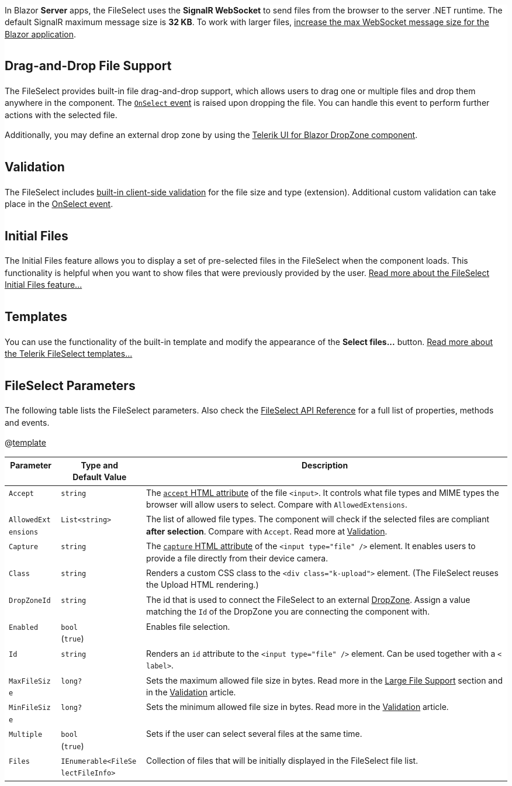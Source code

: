 In Blazor **Server** apps, the FileSelect uses the **SignalR WebSocket** to send files from the browser to the server .NET runtime. The default SignalR maximum message size is **32 KB**. To work with larger files, [increase the max WebSocket message size for the Blazor application](slug:common-kb-increase-signalr-max-message-size).

## Drag-and-Drop File Support

The FileSelect provides built-in file drag-and-drop support, which allows users to drag one or multiple files and drop them anywhere in the component. The [`OnSelect` event](slug:fileselect-events#onselect) is raised upon dropping the file. You can handle this event to perform further actions with the selected file.

Additionally, you may define an external drop zone by using the [Telerik UI for Blazor DropZone component](slug:dropzone-overview).

## Validation

The FileSelect includes [built-in client-side validation](slug:fileselect-validation) for the file size and type (extension). Additional custom validation can take place in the [OnSelect event](slug:fileselect-events#onselect).

## Initial Files

The Initial Files feature allows you to display a set of pre-selected files in the FileSelect when the component loads. This functionality is helpful when you want to show files that were previously provided by the user. [Read more about the FileSelect Initial Files feature...](slug:fileselect-initial-files)

## Templates

You can use the functionality of the built-in template and modify the appearance of the **Select files...** button. [Read more about the Telerik FileSelect templates...](slug:fileselect-templates)

## FileSelect Parameters

The following table lists the FileSelect parameters. Also check the [FileSelect API Reference](slug:Telerik.Blazor.Components.TelerikFileSelect) for a full list of properties, methods and events.

@[template](/_contentTemplates/common/parameters-table-styles.md#table-layout)

| Parameter | Type and Default&nbsp;Value | Description |
| --- | --- | --- |
| `Accept` | `string` | The [`accept` HTML attribute](https://developer.mozilla.org/en-US/docs/Web/HTML/Attributes/accept) of the file `<input>`. It controls what file types and MIME types the browser will allow users to select. Compare with `AllowedExtensions`. |
| `AllowedExtensions` | `List<string>` | The list of allowed file types. The component will check if the selected files are compliant **after selection**. Compare with `Accept`. Read more at [Validation](slug:fileselect-validation). |
| `Capture` | `string` | The [`capture` HTML attribute](https://developer.mozilla.org/en-US/docs/Web/HTML/Attributes/capture) of the `<input type="file" />` element. It enables users to provide a file directly from their device camera. |
| `Class` | `string` | Renders a custom CSS class to the `<div class="k-upload">` element. (The FileSelect reuses the Upload HTML rendering.) |
| `DropZoneId` | `string` | The id that is used to connect the FileSelect to an external [DropZone](slug:dropzone-overview). Assign a value matching the `Id` of the DropZone you are connecting the component with. |
| `Enabled` | `bool`<br />(`true`) | Enables file selection. |
| `Id` | `string` | Renders an `id` attribute to the `<input type="file" />` element. Can be used together with a `<label>`. |
| `MaxFileSize` | `long?` | Sets the maximum allowed file size in bytes. Read more in the [Large File Support](#large-file-support) section and in the [Validation](slug:fileselect-validation) article. |
| `MinFileSize` | `long?` | Sets the minimum allowed file size in bytes. Read more in the [Validation](slug:fileselect-validation) article. |
| `Multiple` | `bool`<br />(`true`) | Sets if the user can select several files at the same time. |
| `Files` | `IEnumerable<FileSelectFileInfo>` | Collection of files that will be initially displayed in the FileSelect file list. |
